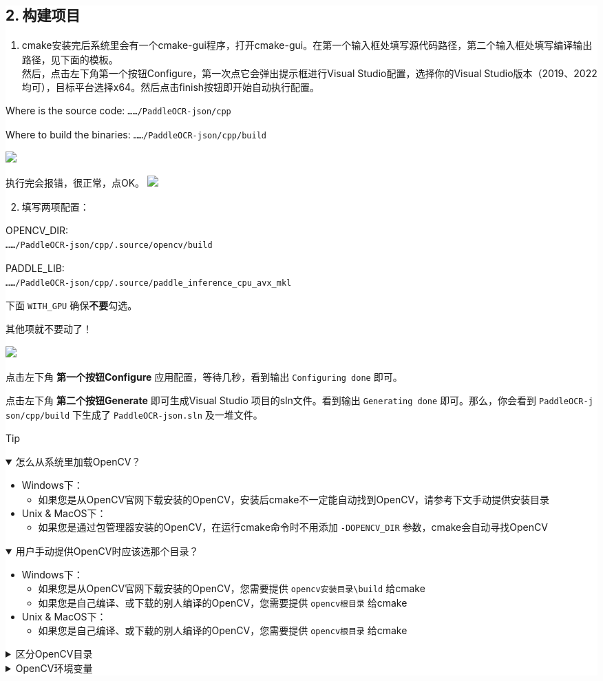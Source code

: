 ## 2. 构建项目

1. cmake安装完后系统里会有一个cmake-gui程序，打开cmake-gui。在第一个输入框处填写源代码路径，第二个输入框处填写编译输出路径，见下面的模板。  
然后，点击左下角第一个按钮Configure，第一次点它会弹出提示框进行Visual Studio配置，选择你的Visual Studio版本（2019、2022均可），目标平台选择x64。然后点击finish按钮即开始自动执行配置。

Where is the source code: `……/PaddleOCR-json/cpp`

Where to build the binaries: `……/PaddleOCR-json/cpp/build`

![](docs/imgs/b1.png)

执行完会报错，很正常，点OK。
![](docs/imgs/b2.png)

2. 填写两项配置：

OPENCV_DIR:  
`……/PaddleOCR-json/cpp/.source/opencv/build`

PADDLE_LIB:  
`……/PaddleOCR-json/cpp/.source/paddle_inference_cpu_avx_mkl`

下面 `WITH_GPU` 确保**不要**勾选。

其他项就不要动了！

![](docs/imgs/b3.png)

点击左下角 **第一个按钮Configure** 应用配置，等待几秒，看到输出 `Configuring done` 即可。

点击左下角 **第二个按钮Generate** 即可生成Visual Studio 项目的sln文件。看到输出 `Generating done` 即可。那么，你会看到 `PaddleOCR-json/cpp/build` 下生成了 `PaddleOCR-json.sln` 及一堆文件。

> [!TIP]
> 
> <details open>
> <summary>怎么从系统里加载OpenCV？</summary>
> 
> * Windows下：
>   * 如果您是从OpenCV官网下载安装的OpenCV，安装后cmake不一定能自动找到OpenCV，请参考下文手动提供安装目录
> * Unix & MacOS下：
>   * 如果您是通过包管理器安装的OpenCV，在运行cmake命令时不用添加 `-DOPENCV_DIR` 参数，cmake会自动寻找OpenCV
> 
> </details>
> 
> <details open>
> <summary>用户手动提供OpenCV时应该选那个目录？</summary>
> 
> * Windows下：
>   * 如果您是从OpenCV官网下载安装的OpenCV，您需要提供 `opencv安装目录\build` 给cmake
>   * 如果您是自己编译、或下载的别人编译的OpenCV，您需要提供 `opencv根目录` 给cmake
> * Unix & MacOS下：
>   * 如果您是自己编译、或下载的别人编译的OpenCV，您需要提供 `opencv根目录` 给cmake
> 
> </details>
> 
> <details><summary>区分OpenCV目录</summary></details>
>
> <details><summary>OpenCV环境变量</summary></details>
